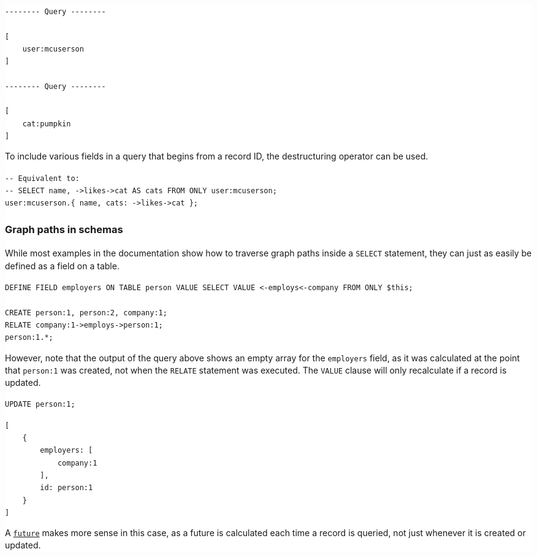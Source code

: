 ```surql title="Output"
-------- Query --------

[
	user:mcuserson
]

-------- Query --------

[
	cat:pumpkin
]
```

To include various fields in a query that begins from a record ID, the destructuring operator can be used.

```surql
-- Equivalent to:
-- SELECT name, ->likes->cat AS cats FROM ONLY user:mcuserson;
user:mcuserson.{ name, cats: ->likes->cat };
```

### Graph paths in schemas

While most examples in the documentation show how to traverse graph paths inside a `SELECT` statement, they can just as easily be defined as a field on a table.

```surql
DEFINE FIELD employers ON TABLE person VALUE SELECT VALUE <-employs<-company FROM ONLY $this;

CREATE person:1, person:2, company:1;
RELATE company:1->employs->person:1;
person:1.*;
```

However, note that the output of the query above shows an empty array for the `employers` field, as it was calculated at the point that `person:1` was created, not when the `RELATE` statement was executed. The `VALUE` clause will only recalculate if a record is updated.

```surql
UPDATE person:1;
```

```surql title="Output"
[
	{
		employers: [
			company:1
		],
		id: person:1
	}
]
```

A [`future`](/docs/surrealql/datamodel/futures) makes more sense in this case, as a future is calculated each time a record is queried, not just whenever it is created or updated.

